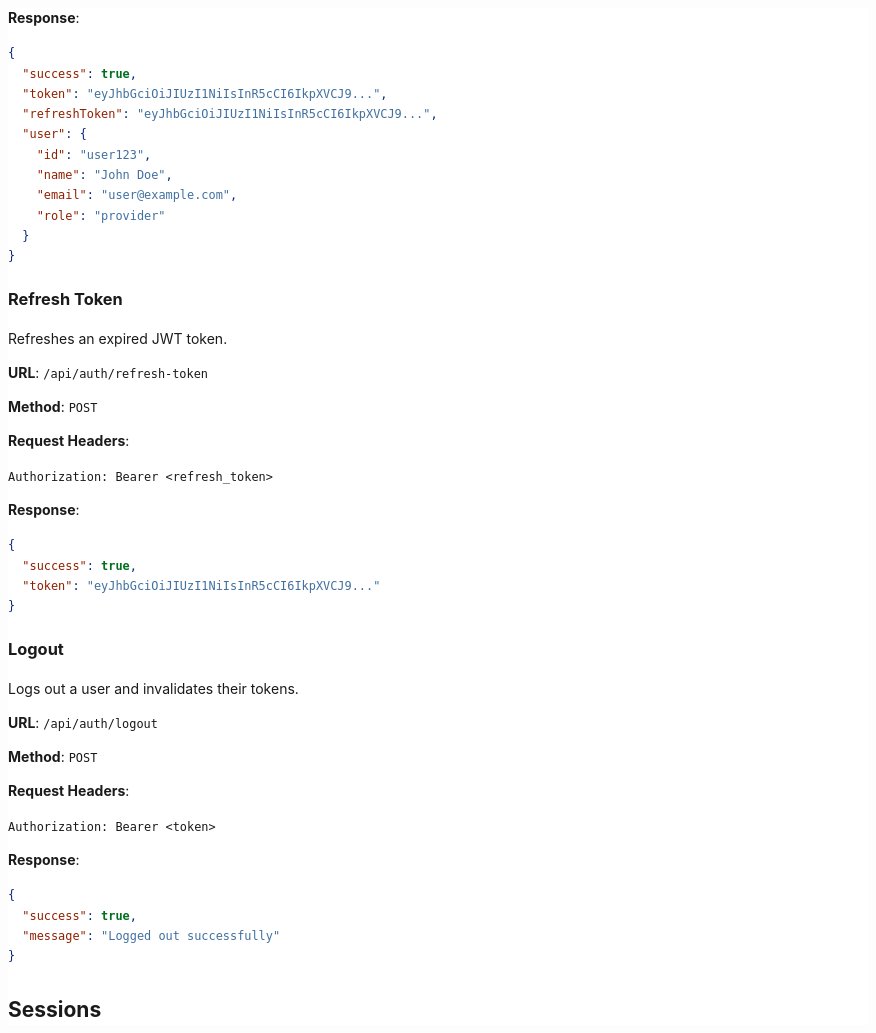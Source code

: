**Response**:
```json
{
  "success": true,
  "token": "eyJhbGciOiJIUzI1NiIsInR5cCI6IkpXVCJ9...",
  "refreshToken": "eyJhbGciOiJIUzI1NiIsInR5cCI6IkpXVCJ9...",
  "user": {
    "id": "user123",
    "name": "John Doe",
    "email": "user@example.com",
    "role": "provider"
  }
}
```

### Refresh Token

Refreshes an expired JWT token.

**URL**: `/api/auth/refresh-token`

**Method**: `POST`

**Request Headers**:
```
Authorization: Bearer <refresh_token>
```

**Response**:
```json
{
  "success": true,
  "token": "eyJhbGciOiJIUzI1NiIsInR5cCI6IkpXVCJ9..."
}
```

### Logout

Logs out a user and invalidates their tokens.

**URL**: `/api/auth/logout`

**Method**: `POST`

**Request Headers**:
```
Authorization: Bearer <token>
```

**Response**:
```json
{
  "success": true,
  "message": "Logged out successfully"
}
```

## Sessions
